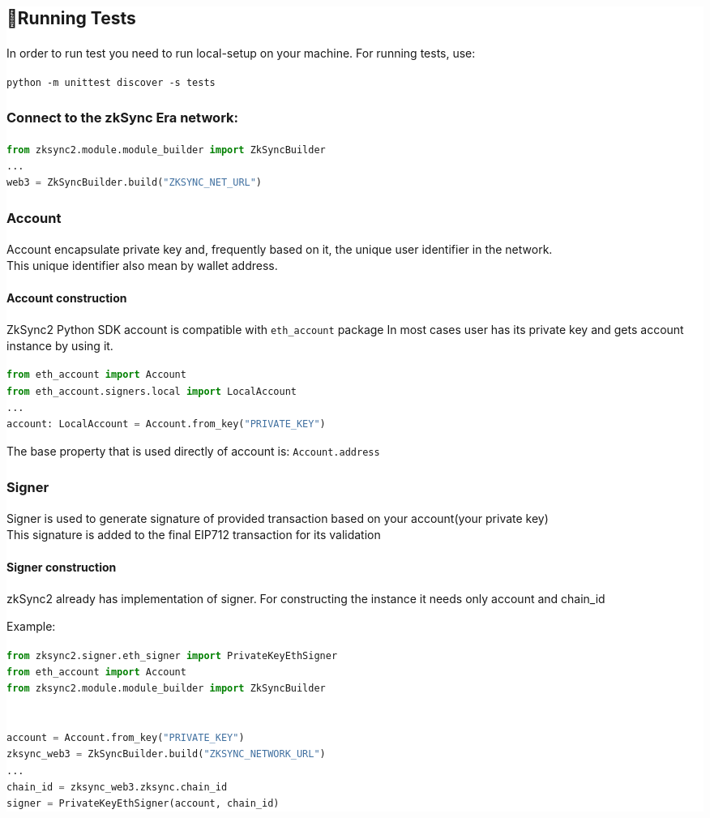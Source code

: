 ## 🤖Running Tests

In order to run test you need to run local-setup on your machine. For running tests, use:
```console
python -m unittest discover -s tests 
```

### Connect to the zkSync Era network:

```python
from zksync2.module.module_builder import ZkSyncBuilder
...
web3 = ZkSyncBuilder.build("ZKSYNC_NET_URL")
```

### Account

Account encapsulate private key and, frequently based on it, the unique user identifier in the network.<br> This unique identifier also mean by wallet address.

#### Account construction

ZkSync2 Python SDK account is compatible with `eth_account` package
In most cases user has its private key and gets account instance by using it.

```python
from eth_account import Account
from eth_account.signers.local import LocalAccount
...
account: LocalAccount = Account.from_key("PRIVATE_KEY")

```

The base property that is used directly of account is: `Account.address`


### Signer

Signer is used to generate signature of provided transaction based on your account(your private key)<br>
This signature is added to the final EIP712 transaction for its validation


#### Signer construction

zkSync2 already has implementation of signer. For constructing the instance it needs only account and chain_id

Example:

```python
from zksync2.signer.eth_signer import PrivateKeyEthSigner
from eth_account import Account
from zksync2.module.module_builder import ZkSyncBuilder


account = Account.from_key("PRIVATE_KEY")
zksync_web3 = ZkSyncBuilder.build("ZKSYNC_NETWORK_URL")
...
chain_id = zksync_web3.zksync.chain_id
signer = PrivateKeyEthSigner(account, chain_id)
```
